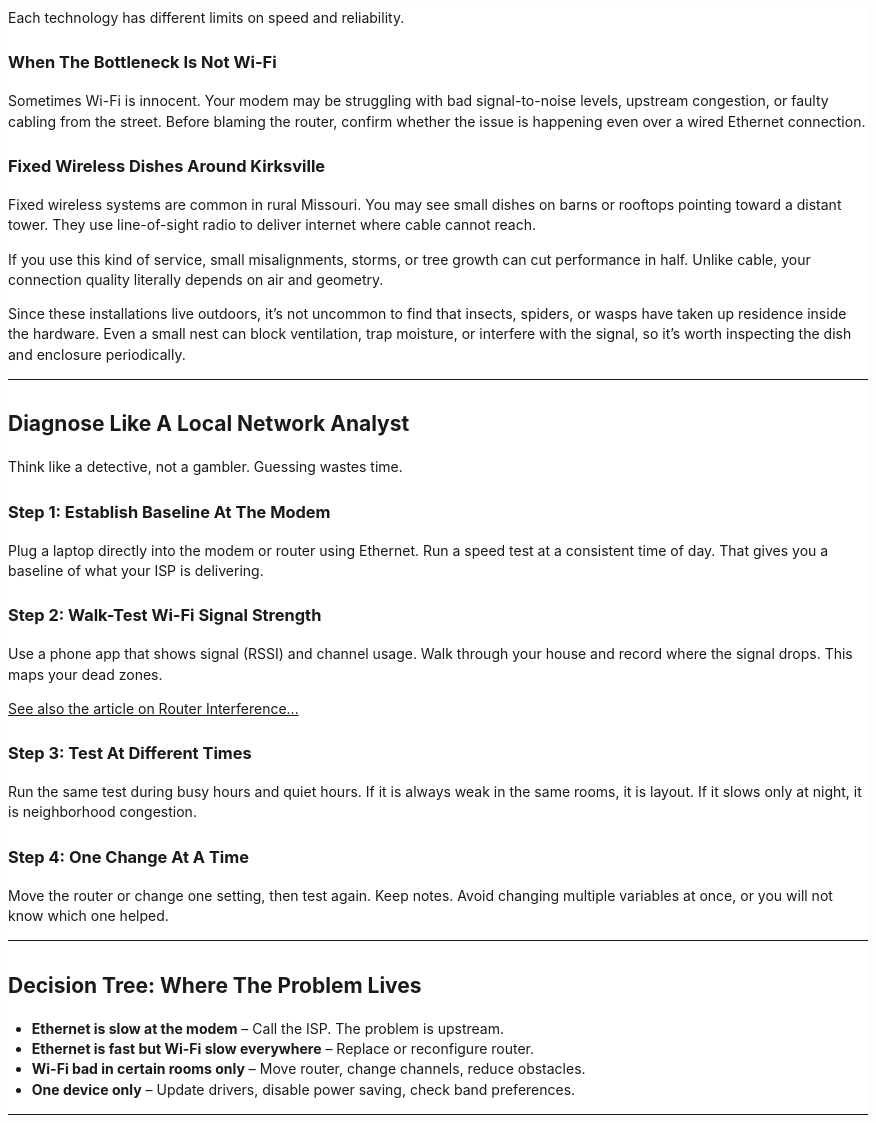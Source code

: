 Each technology has different limits on speed and reliability.  

### When The Bottleneck Is Not Wi-Fi

Sometimes Wi-Fi is innocent. Your modem may be struggling with bad signal-to-noise levels, upstream congestion, or faulty cabling from the street. Before blaming the router, confirm whether the issue is happening even over a wired Ethernet connection.

### Fixed Wireless Dishes Around Kirksville

Fixed wireless systems are common in rural Missouri. You may see small dishes on barns or rooftops pointing toward a distant tower. They use line-of-sight radio to deliver internet where cable cannot reach.  

If you use this kind of service, small misalignments, storms, or tree growth can cut performance in half. Unlike cable, your connection quality literally depends on air and geometry.

Since these installations live outdoors, it’s not uncommon to find that insects, spiders, or wasps have taken up residence inside the hardware. Even a small nest can block ventilation, trap moisture, or interfere with the signal, so it’s worth inspecting the dish and enclosure periodically.

---

## Diagnose Like A Local Network Analyst

Think like a detective, not a gambler. Guessing wastes time.

### Step 1: Establish Baseline At The Modem

Plug a laptop directly into the modem or router using Ethernet. Run a speed test at a consistent time of day. That gives you a baseline of what your ISP is delivering.

### Step 2: Walk-Test Wi-Fi Signal Strength

Use a phone app that shows signal (RSSI) and channel usage. Walk through your house and record where the signal drops. This maps your dead zones.

[See also the article on Router Interference...](posts/router-interference)

### Step 3: Test At Different Times

Run the same test during busy hours and quiet hours. If it is always weak in the same rooms, it is layout. If it slows only at night, it is neighborhood congestion.

### Step 4: One Change At A Time

Move the router or change one setting, then test again. Keep notes. Avoid changing multiple variables at once, or you will not know which one helped.

---

## Decision Tree: Where The Problem Lives

- **Ethernet is slow at the modem** – Call the ISP. The problem is upstream.  
- **Ethernet is fast but Wi-Fi slow everywhere** – Replace or reconfigure router.  
- **Wi-Fi bad in certain rooms only** – Move router, change channels, reduce obstacles.  
- **One device only** – Update drivers, disable power saving, check band preferences.

---